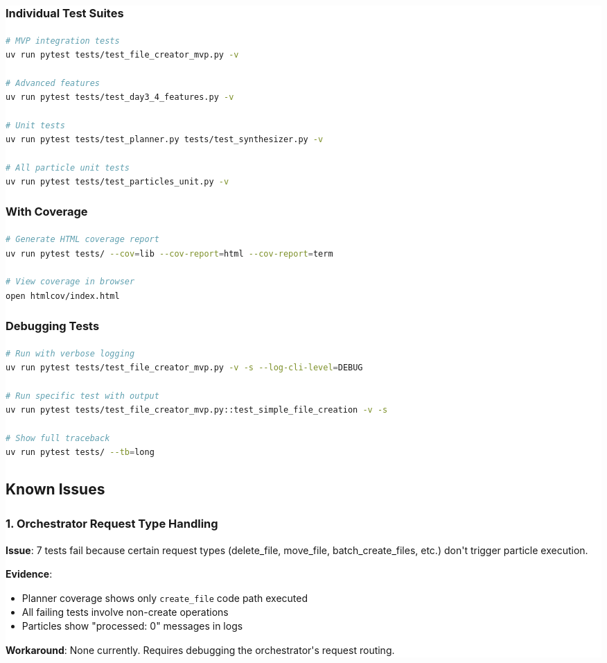### Individual Test Suites

```bash
# MVP integration tests
uv run pytest tests/test_file_creator_mvp.py -v

# Advanced features
uv run pytest tests/test_day3_4_features.py -v

# Unit tests
uv run pytest tests/test_planner.py tests/test_synthesizer.py -v

# All particle unit tests
uv run pytest tests/test_particles_unit.py -v
```

### With Coverage

```bash
# Generate HTML coverage report
uv run pytest tests/ --cov=lib --cov-report=html --cov-report=term

# View coverage in browser
open htmlcov/index.html
```

### Debugging Tests

```bash
# Run with verbose logging
uv run pytest tests/test_file_creator_mvp.py -v -s --log-cli-level=DEBUG

# Run specific test with output
uv run pytest tests/test_file_creator_mvp.py::test_simple_file_creation -v -s

# Show full traceback
uv run pytest tests/ --tb=long
```

## Known Issues

### 1. Orchestrator Request Type Handling

**Issue**: 7 tests fail because certain request types (delete_file, move_file, batch_create_files, etc.) don't trigger particle execution.

**Evidence**:
- Planner coverage shows only `create_file` code path executed
- All failing tests involve non-create operations
- Particles show "processed: 0" messages in logs

**Workaround**: None currently. Requires debugging the orchestrator's request routing.
